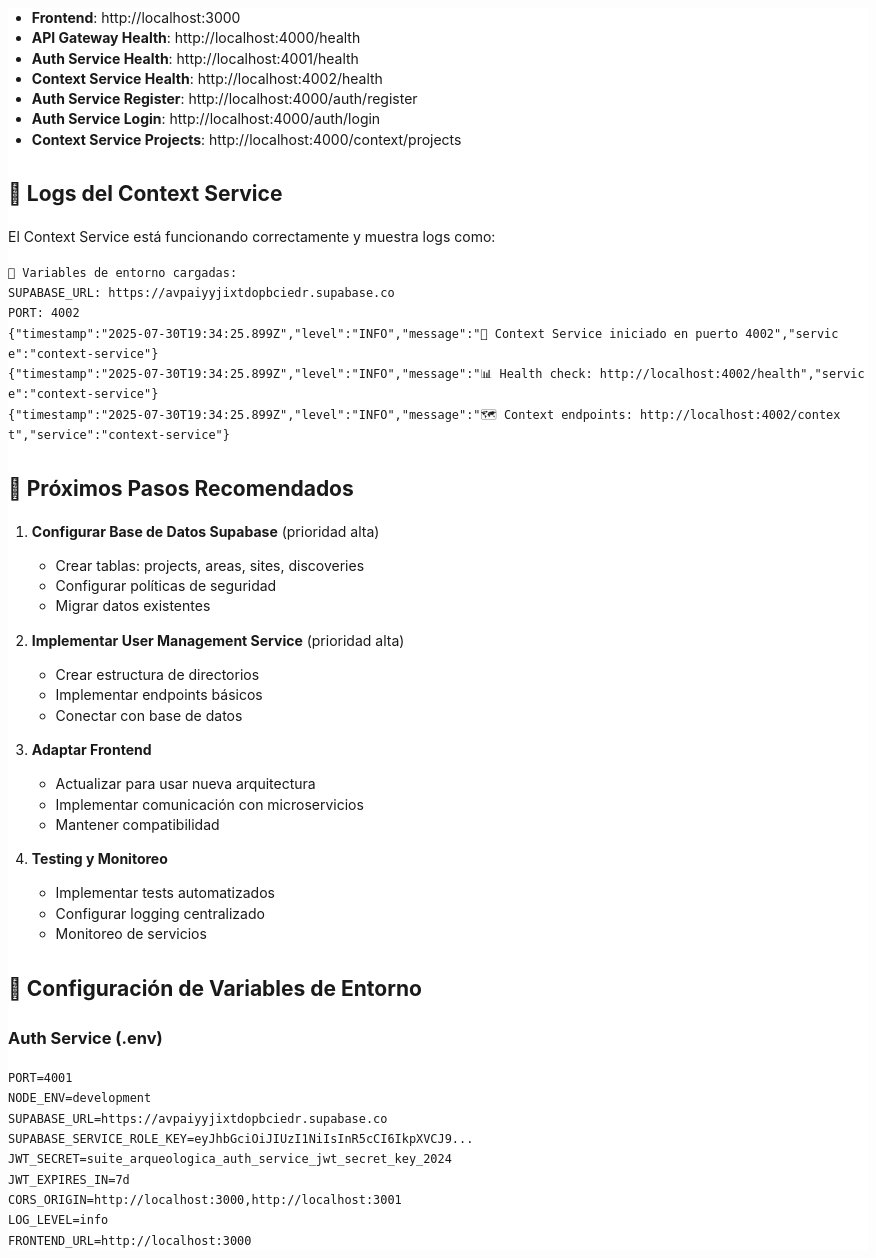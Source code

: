 - **Frontend**: http://localhost:3000
- **API Gateway Health**: http://localhost:4000/health
- **Auth Service Health**: http://localhost:4001/health
- **Context Service Health**: http://localhost:4002/health
- **Auth Service Register**: http://localhost:4000/auth/register
- **Auth Service Login**: http://localhost:4000/auth/login
- **Context Service Projects**: http://localhost:4000/context/projects

## 📝 **Logs del Context Service**

El Context Service está funcionando correctamente y muestra logs como:
```
🔧 Variables de entorno cargadas:
SUPABASE_URL: https://avpaiyyjixtdopbciedr.supabase.co
PORT: 4002
{"timestamp":"2025-07-30T19:34:25.899Z","level":"INFO","message":"🚀 Context Service iniciado en puerto 4002","service":"context-service"}
{"timestamp":"2025-07-30T19:34:25.899Z","level":"INFO","message":"📊 Health check: http://localhost:4002/health","service":"context-service"}
{"timestamp":"2025-07-30T19:34:25.899Z","level":"INFO","message":"🗺️ Context endpoints: http://localhost:4002/context","service":"context-service"}
```

## 🎯 **Próximos Pasos Recomendados**

1. **Configurar Base de Datos Supabase** (prioridad alta)
   - Crear tablas: projects, areas, sites, discoveries
   - Configurar políticas de seguridad
   - Migrar datos existentes

2. **Implementar User Management Service** (prioridad alta)
   - Crear estructura de directorios
   - Implementar endpoints básicos
   - Conectar con base de datos

3. **Adaptar Frontend**
   - Actualizar para usar nueva arquitectura
   - Implementar comunicación con microservicios
   - Mantener compatibilidad

4. **Testing y Monitoreo**
   - Implementar tests automatizados
   - Configurar logging centralizado
   - Monitoreo de servicios

## 🔧 **Configuración de Variables de Entorno**

### Auth Service (.env)
```env
PORT=4001
NODE_ENV=development
SUPABASE_URL=https://avpaiyyjixtdopbciedr.supabase.co
SUPABASE_SERVICE_ROLE_KEY=eyJhbGciOiJIUzI1NiIsInR5cCI6IkpXVCJ9...
JWT_SECRET=suite_arqueologica_auth_service_jwt_secret_key_2024
JWT_EXPIRES_IN=7d
CORS_ORIGIN=http://localhost:3000,http://localhost:3001
LOG_LEVEL=info
FRONTEND_URL=http://localhost:3000
```

